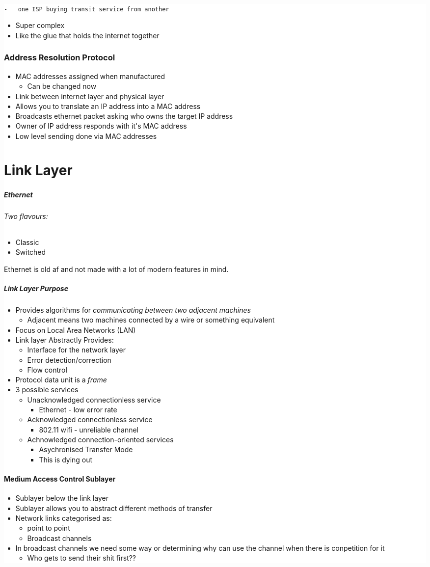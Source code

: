     -   one ISP buying transit service from another
-   Super complex
-   Like the glue that holds the internet together

### Address Resolution Protocol

-   MAC addresses assigned when manufactured
    -   Can be changed now
-   Link between internet layer and physical layer
-   Allows you to translate an IP address into a MAC address
-   Broadcasts ethernet packet asking who owns the target IP address
-   Owner of IP address responds with it's MAC address
-   Low level sending done via MAC addresses

Link Layer
==========

##### Ethernet

###### Two flavours:

-   Classic
-   Switched

Ethernet is old af and not made with a lot of modern features in mind.

##### Link Layer Purpose

-   Provides algorithms for *communicating between two adjacent
    machines*
    -   Adjacent means two machines connected by a wire or something
        equivalent
-   Focus on Local Area Networks (LAN)
-   Link layer Abstractly Provides:
    -   Interface for the network layer
    -   Error detection/correction
    -   Flow control
-   Protocol data unit is a *frame*
-   3 possible services
    -   Unacknowledged connectionless service
        -   Ethernet - low error rate
    -   Acknowledged connectionless service
        -   802.11 wifi - unreliable channel
    -   Achnowledged connection-oriented services
        -   Asychronised Transfer Mode
        -   This is dying out

#### Medium Access Control Sublayer

-   Sublayer below the link layer
-   Sublayer allows you to abstract different methods of transfer
-   Network links categorised as:
    -   point to point
    -   Broadcast channels
-   In broadcast channels we need some way or determining why can use
    the channel when there is conpetition for it
    -   Who gets to send their shit first??
